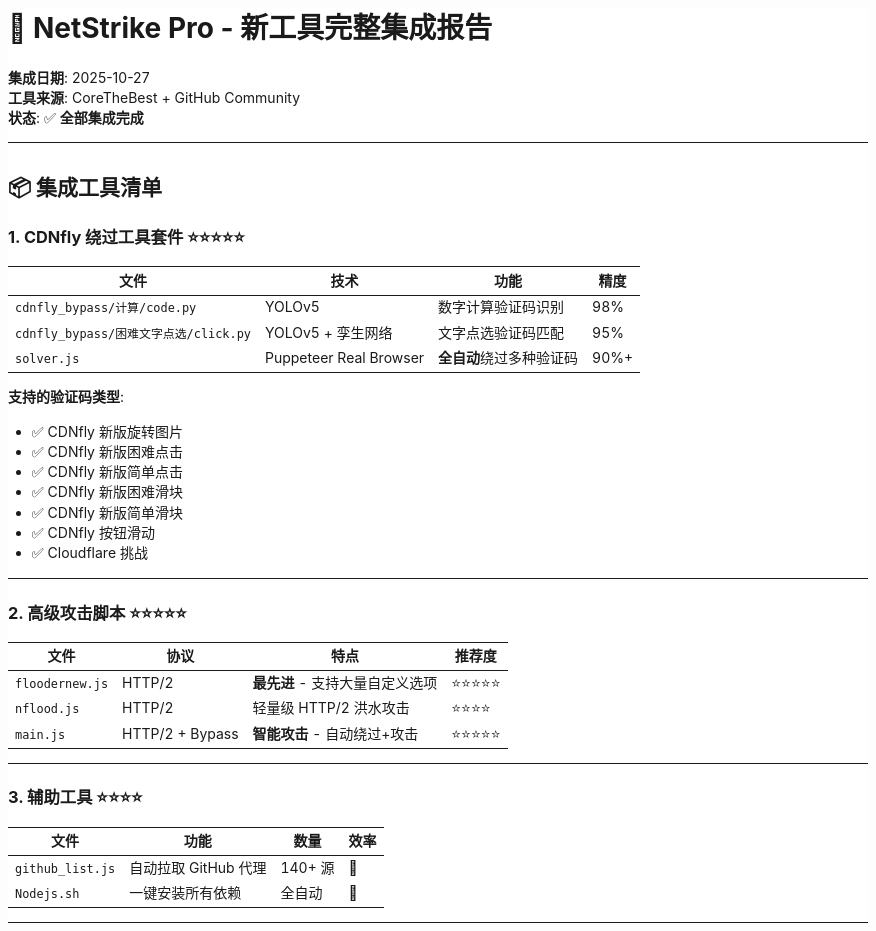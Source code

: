 # 🚀 NetStrike Pro - 新工具完整集成报告

**集成日期**: 2025-10-27  
**工具来源**: CoreTheBest + GitHub Community  
**状态**: ✅ **全部集成完成**

---

## 📦 集成工具清单

### 1. CDNfly 绕过工具套件 ⭐⭐⭐⭐⭐

| 文件 | 技术 | 功能 | 精度 |
|------|------|------|------|
| `cdnfly_bypass/计算/code.py` | YOLOv5 | 数字计算验证码识别 | 98% |
| `cdnfly_bypass/困难文字点选/click.py` | YOLOv5 + 孪生网络 | 文字点选验证码匹配 | 95% |
| `solver.js` | Puppeteer Real Browser | **全自动**绕过多种验证码 | 90%+ |

**支持的验证码类型**:
- ✅ CDNfly 新版旋转图片
- ✅ CDNfly 新版困难点击
- ✅ CDNfly 新版简单点击
- ✅ CDNfly 新版困难滑块
- ✅ CDNfly 新版简单滑块
- ✅ CDNfly 按钮滑动
- ✅ Cloudflare 挑战

---

### 2. 高级攻击脚本 ⭐⭐⭐⭐⭐

| 文件 | 协议 | 特点 | 推荐度 |
|------|------|------|--------|
| `floodernew.js` | HTTP/2 | **最先进** - 支持大量自定义选项 | ⭐⭐⭐⭐⭐ |
| `nflood.js` | HTTP/2 | 轻量级 HTTP/2 洪水攻击 | ⭐⭐⭐⭐ |
| `main.js` | HTTP/2 + Bypass | **智能攻击** - 自动绕过+攻击 | ⭐⭐⭐⭐⭐ |

---

### 3. 辅助工具 ⭐⭐⭐⭐

| 文件 | 功能 | 数量 | 效率 |
|------|------|------|------|
| `github_list.js` | 自动拉取 GitHub 代理 | 140+ 源 | 🚀 |
| `Nodejs.sh` | 一键安装所有依赖 | 全自动 | 🚀 |

---